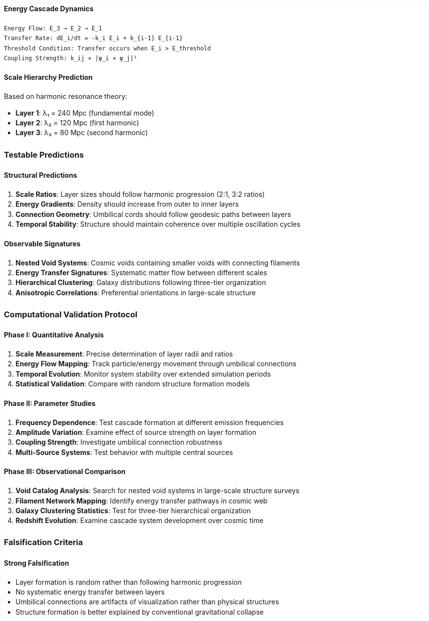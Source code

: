 #### Energy Cascade Dynamics
```
Energy Flow: E_3 → E_2 → E_1
Transfer Rate: dE_i/dt = -k_i E_i + k_{i-1} E_{i-1}
Threshold Condition: Transfer occurs when E_i > E_threshold
Coupling Strength: k_ij ∝ |ψ_i × ψ_j|²
```

#### Scale Hierarchy Prediction
Based on harmonic resonance theory:
- **Layer 1**: λ₁ = 240 Mpc (fundamental mode)
- **Layer 2**: λ₂ = 120 Mpc (first harmonic)
- **Layer 3**: λ₃ = 80 Mpc (second harmonic)

### Testable Predictions

#### Structural Predictions
1. **Scale Ratios**: Layer sizes should follow harmonic progression (2:1, 3:2 ratios)
2. **Energy Gradients**: Density should increase from outer to inner layers
3. **Connection Geometry**: Umbilical cords should follow geodesic paths between layers
4. **Temporal Stability**: Structure should maintain coherence over multiple oscillation cycles

#### Observable Signatures
1. **Nested Void Systems**: Cosmic voids containing smaller voids with connecting filaments
2. **Energy Transfer Signatures**: Systematic matter flow between different scales
3. **Hierarchical Clustering**: Galaxy distributions following three-tier organization
4. **Anisotropic Correlations**: Preferential orientations in large-scale structure

### Computational Validation Protocol

#### Phase I: Quantitative Analysis
1. **Scale Measurement**: Precise determination of layer radii and ratios
2. **Energy Flow Mapping**: Track particle/energy movement through umbilical connections
3. **Temporal Evolution**: Monitor system stability over extended simulation periods
4. **Statistical Validation**: Compare with random structure formation models

#### Phase II: Parameter Studies
1. **Frequency Dependence**: Test cascade formation at different emission frequencies
2. **Amplitude Variation**: Examine effect of source strength on layer formation
3. **Coupling Strength**: Investigate umbilical connection robustness
4. **Multi-Source Systems**: Test behavior with multiple central sources

#### Phase III: Observational Comparison
1. **Void Catalog Analysis**: Search for nested void systems in large-scale structure surveys
2. **Filament Network Mapping**: Identify energy transfer pathways in cosmic web
3. **Galaxy Clustering Statistics**: Test for three-tier hierarchical organization
4. **Redshift Evolution**: Examine cascade system development over cosmic time

### Falsification Criteria

#### Strong Falsification
- Layer formation is random rather than following harmonic progression
- No systematic energy transfer between layers
- Umbilical connections are artifacts of visualization rather than physical structures
- Structure formation is better explained by conventional gravitational collapse
